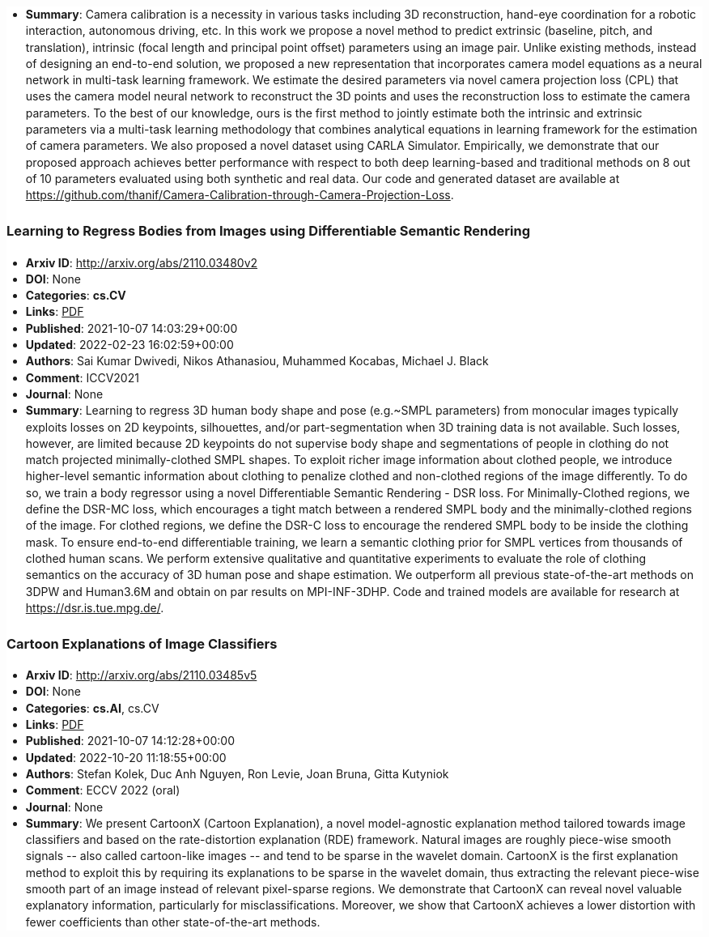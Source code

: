 - **Summary**: Camera calibration is a necessity in various tasks including 3D reconstruction, hand-eye coordination for a robotic interaction, autonomous driving, etc. In this work we propose a novel method to predict extrinsic (baseline, pitch, and translation), intrinsic (focal length and principal point offset) parameters using an image pair. Unlike existing methods, instead of designing an end-to-end solution, we proposed a new representation that incorporates camera model equations as a neural network in multi-task learning framework. We estimate the desired parameters via novel camera projection loss (CPL) that uses the camera model neural network to reconstruct the 3D points and uses the reconstruction loss to estimate the camera parameters. To the best of our knowledge, ours is the first method to jointly estimate both the intrinsic and extrinsic parameters via a multi-task learning methodology that combines analytical equations in learning framework for the estimation of camera parameters. We also proposed a novel dataset using CARLA Simulator. Empirically, we demonstrate that our proposed approach achieves better performance with respect to both deep learning-based and traditional methods on 8 out of 10 parameters evaluated using both synthetic and real data. Our code and generated dataset are available at https://github.com/thanif/Camera-Calibration-through-Camera-Projection-Loss.



### Learning to Regress Bodies from Images using Differentiable Semantic Rendering
- **Arxiv ID**: http://arxiv.org/abs/2110.03480v2
- **DOI**: None
- **Categories**: **cs.CV**
- **Links**: [PDF](http://arxiv.org/pdf/2110.03480v2)
- **Published**: 2021-10-07 14:03:29+00:00
- **Updated**: 2022-02-23 16:02:59+00:00
- **Authors**: Sai Kumar Dwivedi, Nikos Athanasiou, Muhammed Kocabas, Michael J. Black
- **Comment**: ICCV2021
- **Journal**: None
- **Summary**: Learning to regress 3D human body shape and pose (e.g.~SMPL parameters) from monocular images typically exploits losses on 2D keypoints, silhouettes, and/or part-segmentation when 3D training data is not available. Such losses, however, are limited because 2D keypoints do not supervise body shape and segmentations of people in clothing do not match projected minimally-clothed SMPL shapes. To exploit richer image information about clothed people, we introduce higher-level semantic information about clothing to penalize clothed and non-clothed regions of the image differently. To do so, we train a body regressor using a novel Differentiable Semantic Rendering - DSR loss. For Minimally-Clothed regions, we define the DSR-MC loss, which encourages a tight match between a rendered SMPL body and the minimally-clothed regions of the image. For clothed regions, we define the DSR-C loss to encourage the rendered SMPL body to be inside the clothing mask. To ensure end-to-end differentiable training, we learn a semantic clothing prior for SMPL vertices from thousands of clothed human scans. We perform extensive qualitative and quantitative experiments to evaluate the role of clothing semantics on the accuracy of 3D human pose and shape estimation. We outperform all previous state-of-the-art methods on 3DPW and Human3.6M and obtain on par results on MPI-INF-3DHP. Code and trained models are available for research at https://dsr.is.tue.mpg.de/.



### Cartoon Explanations of Image Classifiers
- **Arxiv ID**: http://arxiv.org/abs/2110.03485v5
- **DOI**: None
- **Categories**: **cs.AI**, cs.CV
- **Links**: [PDF](http://arxiv.org/pdf/2110.03485v5)
- **Published**: 2021-10-07 14:12:28+00:00
- **Updated**: 2022-10-20 11:18:55+00:00
- **Authors**: Stefan Kolek, Duc Anh Nguyen, Ron Levie, Joan Bruna, Gitta Kutyniok
- **Comment**: ECCV 2022 (oral)
- **Journal**: None
- **Summary**: We present CartoonX (Cartoon Explanation), a novel model-agnostic explanation method tailored towards image classifiers and based on the rate-distortion explanation (RDE) framework. Natural images are roughly piece-wise smooth signals -- also called cartoon-like images -- and tend to be sparse in the wavelet domain. CartoonX is the first explanation method to exploit this by requiring its explanations to be sparse in the wavelet domain, thus extracting the relevant piece-wise smooth part of an image instead of relevant pixel-sparse regions. We demonstrate that CartoonX can reveal novel valuable explanatory information, particularly for misclassifications. Moreover, we show that CartoonX achieves a lower distortion with fewer coefficients than other state-of-the-art methods.